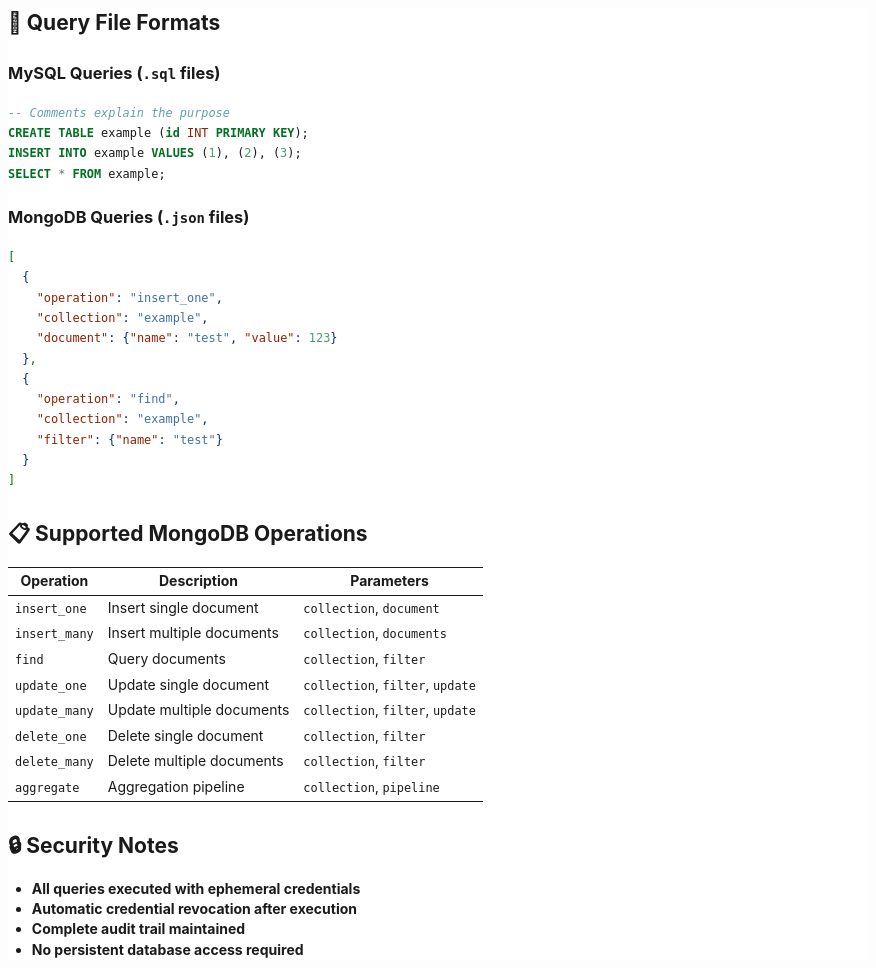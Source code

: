 ## 📝 Query File Formats

### MySQL Queries (`.sql` files)
```sql
-- Comments explain the purpose
CREATE TABLE example (id INT PRIMARY KEY);
INSERT INTO example VALUES (1), (2), (3);
SELECT * FROM example;
```

### MongoDB Queries (`.json` files)
```json
[
  {
    "operation": "insert_one",
    "collection": "example",
    "document": {"name": "test", "value": 123}
  },
  {
    "operation": "find",
    "collection": "example",
    "filter": {"name": "test"}
  }
]
```

## 📋 Supported MongoDB Operations

| Operation | Description | Parameters |
|-----------|-------------|------------|
| `insert_one` | Insert single document | `collection`, `document` |
| `insert_many` | Insert multiple documents | `collection`, `documents` |
| `find` | Query documents | `collection`, `filter` |
| `update_one` | Update single document | `collection`, `filter`, `update` |
| `update_many` | Update multiple documents | `collection`, `filter`, `update` |
| `delete_one` | Delete single document | `collection`, `filter` |
| `delete_many` | Delete multiple documents | `collection`, `filter` |
| `aggregate` | Aggregation pipeline | `collection`, `pipeline` |

## 🔒 Security Notes

- **All queries executed with ephemeral credentials**
- **Automatic credential revocation after execution**
- **Complete audit trail maintained**
- **No persistent database access required**
